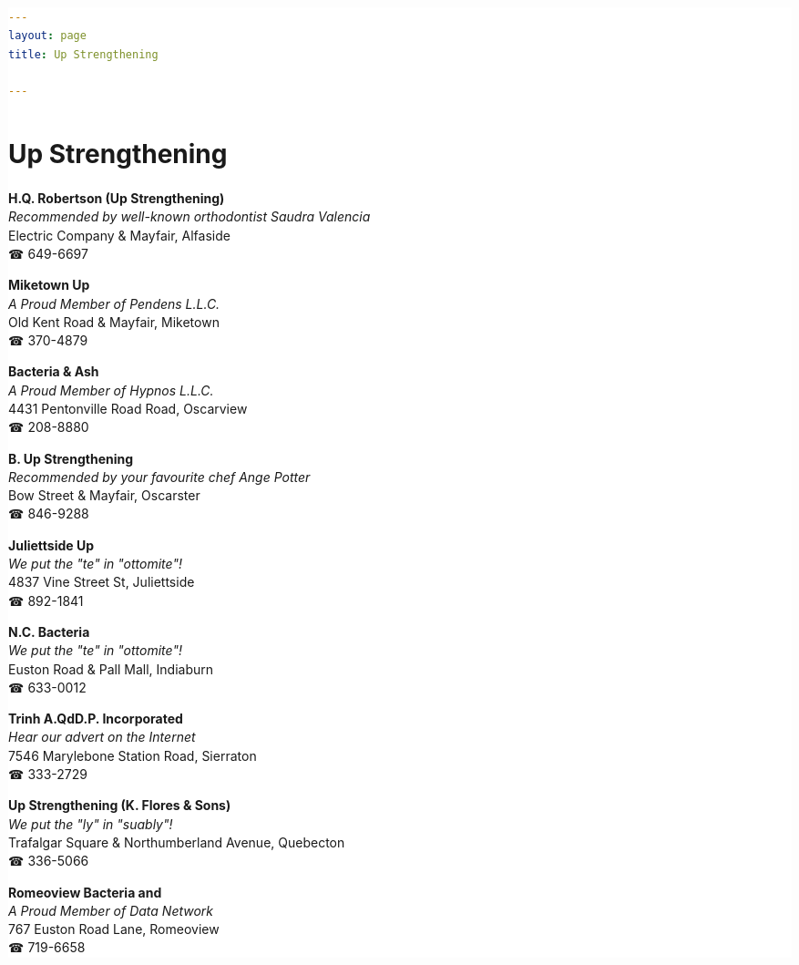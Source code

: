 ```yaml
---
layout: page 
title: Up Strengthening

---
```



# Up Strengthening


 **H.Q. Robertson (Up Strengthening)**  
_Recommended by well-known orthodontist Saudra Valencia_  
Electric Company & Mayfair, Alfaside  
☎ 649-6697

**Miketown Up**  
_A Proud Member of Pendens L.L.C._  
Old Kent Road & Mayfair, Miketown  
☎ 370-4879

**Bacteria & Ash**  
_A Proud Member of Hypnos L.L.C._  
4431 Pentonville Road Road, Oscarview  
☎ 208-8880

**B. Up Strengthening**  
_Recommended by your favourite chef Ange Potter_  
Bow Street & Mayfair, Oscarster  
☎ 846-9288

**Juliettside Up**  
_We put the "te" in "ottomite"!_  
4837 Vine Street St, Juliettside  
☎ 892-1841

**N.C. Bacteria**  
_We put the "te" in "ottomite"!_  
Euston Road & Pall Mall, Indiaburn  
☎ 633-0012

**Trinh A.QdD.P. Incorporated**  
_Hear our advert on the Internet_  
7546 Marylebone Station Road, Sierraton  
☎ 333-2729

**Up Strengthening (K. Flores & Sons)**  
_We put the "ly" in "suably"!_  
Trafalgar Square & Northumberland Avenue, Quebecton  
☎ 336-5066

**Romeoview Bacteria and**  
_A Proud Member of Data Network_  
767 Euston Road Lane, Romeoview  
☎ 719-6658
